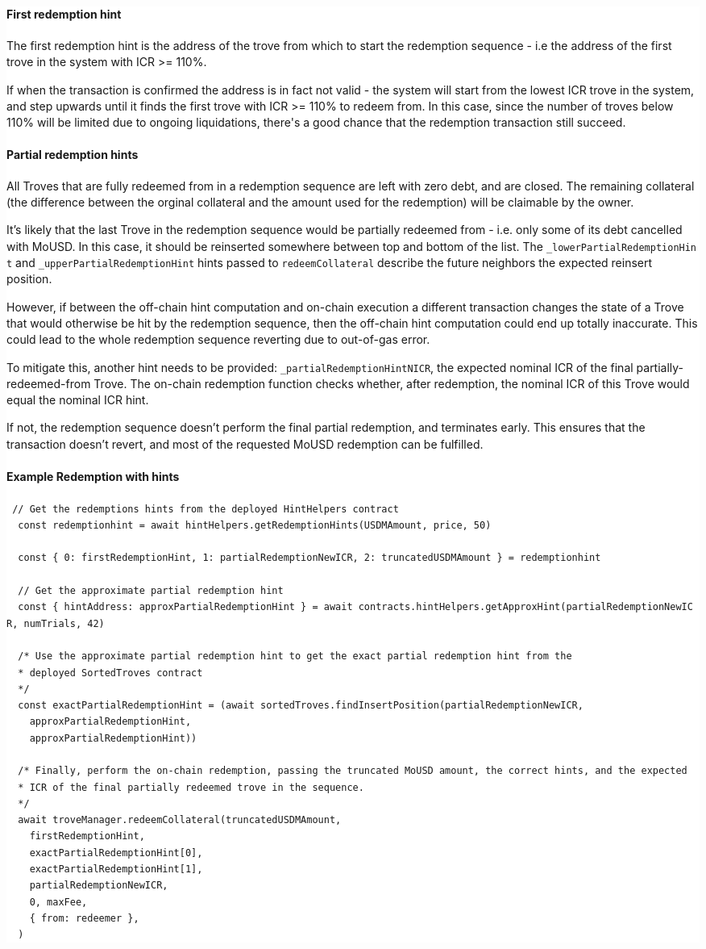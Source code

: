 #### First redemption hint

The first redemption hint is the address of the trove from which to start the redemption sequence - i.e the address of the first trove in the system with ICR >= 110%.

If when the transaction is confirmed the address is in fact not valid - the system will start from the lowest ICR trove in the system, and step upwards until it finds the first trove with ICR >= 110% to redeem from. In this case, since the number of troves below 110% will be limited due to ongoing liquidations, there's a good chance that the redemption transaction still succeed. 

#### Partial redemption hints

All Troves that are fully redeemed from in a redemption sequence are left with zero debt, and are closed. The remaining collateral (the difference between the orginal collateral and the amount used for the redemption) will be claimable by the owner.

It’s likely that the last Trove in the redemption sequence would be partially redeemed from - i.e. only some of its debt cancelled with MoUSD. In this case, it should be reinserted somewhere between top and bottom of the list. The `_lowerPartialRedemptionHint` and `_upperPartialRedemptionHint` hints passed to `redeemCollateral` describe the future neighbors the expected reinsert position.

However, if between the off-chain hint computation and on-chain execution a different transaction changes the state of a Trove that would otherwise be hit by the redemption sequence, then the off-chain hint computation could end up totally inaccurate. This could lead to the whole redemption sequence reverting due to out-of-gas error.

To mitigate this, another hint needs to be provided: `_partialRedemptionHintNICR`, the expected nominal ICR of the final partially-redeemed-from Trove. The on-chain redemption function checks whether, after redemption, the nominal ICR of this Trove would equal the nominal ICR hint.

If not, the redemption sequence doesn’t perform the final partial redemption, and terminates early. This ensures that the transaction doesn’t revert, and most of the requested MoUSD redemption can be fulfilled.

#### Example Redemption with hints
```
 // Get the redemptions hints from the deployed HintHelpers contract
  const redemptionhint = await hintHelpers.getRedemptionHints(USDMAmount, price, 50)

  const { 0: firstRedemptionHint, 1: partialRedemptionNewICR, 2: truncatedUSDMAmount } = redemptionhint

  // Get the approximate partial redemption hint
  const { hintAddress: approxPartialRedemptionHint } = await contracts.hintHelpers.getApproxHint(partialRedemptionNewICR, numTrials, 42)
  
  /* Use the approximate partial redemption hint to get the exact partial redemption hint from the 
  * deployed SortedTroves contract
  */
  const exactPartialRedemptionHint = (await sortedTroves.findInsertPosition(partialRedemptionNewICR,
    approxPartialRedemptionHint,
    approxPartialRedemptionHint))

  /* Finally, perform the on-chain redemption, passing the truncated MoUSD amount, the correct hints, and the expected
  * ICR of the final partially redeemed trove in the sequence. 
  */
  await troveManager.redeemCollateral(truncatedUSDMAmount,
    firstRedemptionHint,
    exactPartialRedemptionHint[0],
    exactPartialRedemptionHint[1],
    partialRedemptionNewICR,
    0, maxFee,
    { from: redeemer },
  )
```
